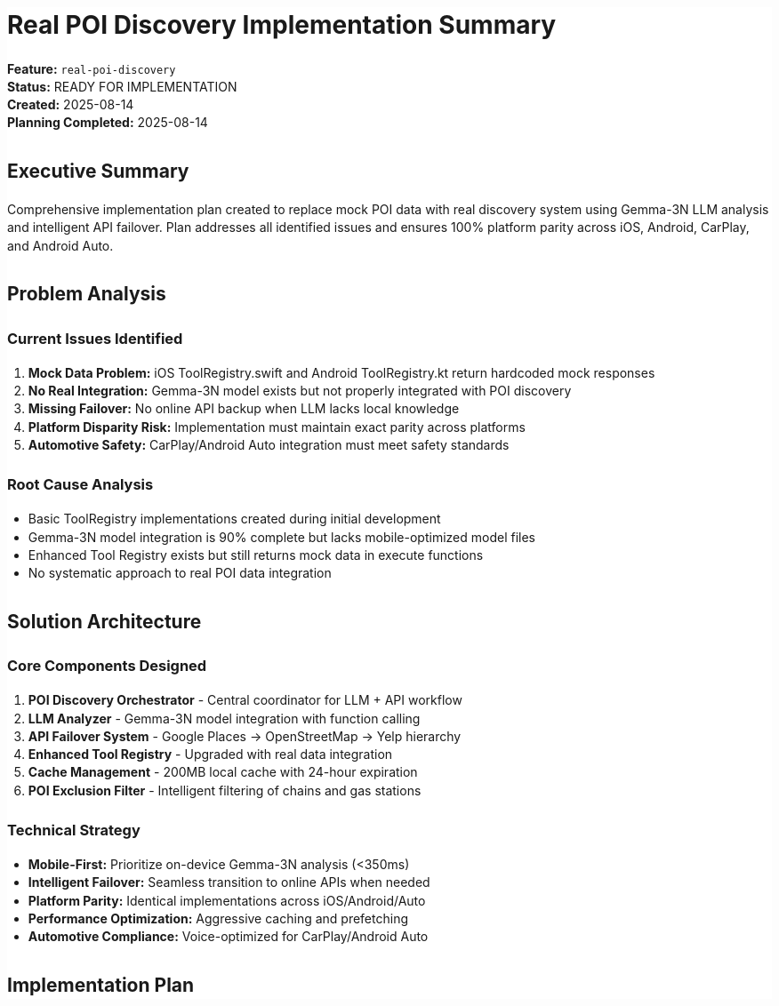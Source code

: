 # Real POI Discovery Implementation Summary

**Feature:** `real-poi-discovery`  
**Status:** READY FOR IMPLEMENTATION  
**Created:** 2025-08-14  
**Planning Completed:** 2025-08-14

## Executive Summary

Comprehensive implementation plan created to replace mock POI data with real discovery system using Gemma-3N LLM analysis and intelligent API failover. Plan addresses all identified issues and ensures 100% platform parity across iOS, Android, CarPlay, and Android Auto.

## Problem Analysis

### Current Issues Identified
1. **Mock Data Problem:** iOS ToolRegistry.swift and Android ToolRegistry.kt return hardcoded mock responses
2. **No Real Integration:** Gemma-3N model exists but not properly integrated with POI discovery
3. **Missing Failover:** No online API backup when LLM lacks local knowledge
4. **Platform Disparity Risk:** Implementation must maintain exact parity across platforms
5. **Automotive Safety:** CarPlay/Android Auto integration must meet safety standards

### Root Cause Analysis
- Basic ToolRegistry implementations created during initial development
- Gemma-3N model integration is 90% complete but lacks mobile-optimized model files
- Enhanced Tool Registry exists but still returns mock data in execute functions
- No systematic approach to real POI data integration

## Solution Architecture

### Core Components Designed
1. **POI Discovery Orchestrator** - Central coordinator for LLM + API workflow
2. **LLM Analyzer** - Gemma-3N model integration with function calling
3. **API Failover System** - Google Places → OpenStreetMap → Yelp hierarchy
4. **Enhanced Tool Registry** - Upgraded with real data integration
5. **Cache Management** - 200MB local cache with 24-hour expiration
6. **POI Exclusion Filter** - Intelligent filtering of chains and gas stations

### Technical Strategy
- **Mobile-First:** Prioritize on-device Gemma-3N analysis (<350ms)
- **Intelligent Failover:** Seamless transition to online APIs when needed
- **Platform Parity:** Identical implementations across iOS/Android/Auto
- **Performance Optimization:** Aggressive caching and prefetching
- **Automotive Compliance:** Voice-optimized for CarPlay/Android Auto

## Implementation Plan
